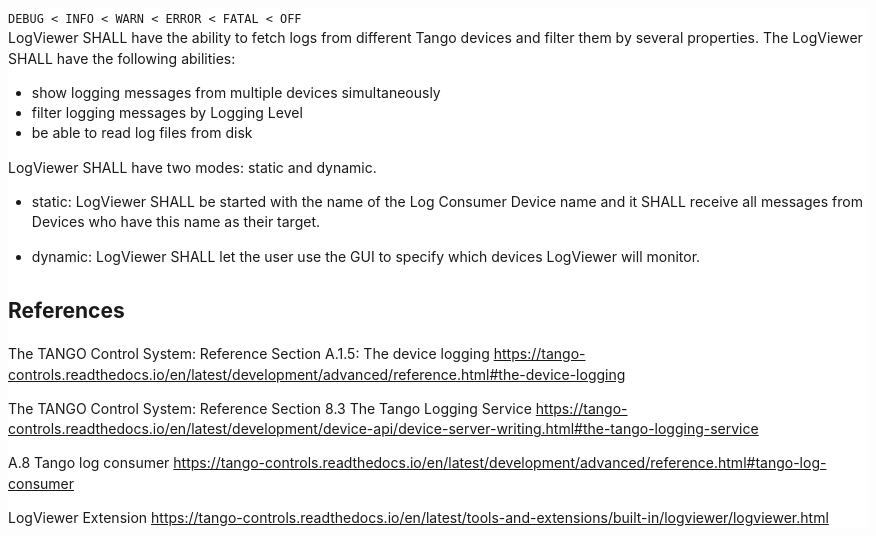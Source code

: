 ```DEBUG < INFO < WARN < ERROR < FATAL < OFF```  
LogViewer SHALL have the ability to fetch logs from different Tango devices and filter them by several properties.
The LogViewer SHALL have the following abilities:
- show logging messages from multiple devices simultaneously
- filter logging messages by Logging Level
- be able to read log files from disk

LogViewer SHALL have two modes: static and dynamic.   

- static: LogViewer SHALL be started with the name of the Log Consumer Device name and it SHALL receive all messages from Devices who have this name as their target.

- dynamic: LogViewer SHALL let the user use the GUI to specify which devices LogViewer will monitor.


## References
The TANGO Control System: Reference Section A.1.5: The device logging
https://tango-controls.readthedocs.io/en/latest/development/advanced/reference.html#the-device-logging

The TANGO Control System: Reference Section 8.3 The Tango Logging Service
https://tango-controls.readthedocs.io/en/latest/development/device-api/device-server-writing.html#the-tango-logging-service

A.8 Tango log consumer
https://tango-controls.readthedocs.io/en/latest/development/advanced/reference.html#tango-log-consumer

LogViewer Extension
https://tango-controls.readthedocs.io/en/latest/tools-and-extensions/built-in/logviewer/logviewer.html

